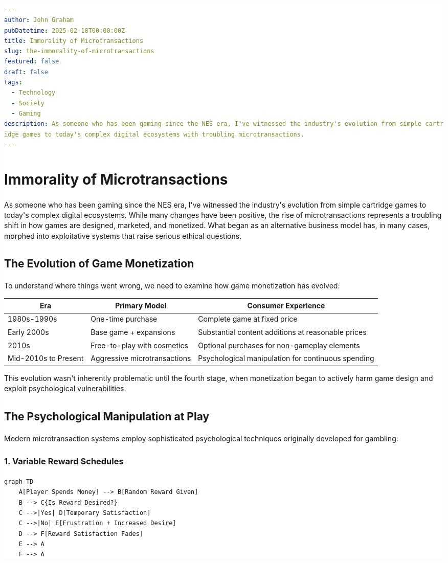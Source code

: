 ```yaml
---
author: John Graham
pubDatetime: 2025-02-18T00:00:00Z
title: Immorality of Microtransactions
slug: the-immorality-of-microtransactions
featured: false
draft: false
tags:
  - Technology
  - Society
  - Gaming
description: As someone who has been gaming since the NES era, I've witnessed the industry's evolution from simple cartridge games to today's complex digital ecosystems with troubling microtransactions.
---
```


# Immorality of Microtransactions

As someone who has been gaming since the NES era, I've witnessed the industry's evolution from simple cartridge games to today's complex digital ecosystems. While many changes have been positive, the rise of microtransactions represents a troubling shift in how games are designed, marketed, and monetized. What began as an alternative business model has, in many cases, morphed into exploitative systems that raise serious ethical questions.

## The Evolution of Game Monetization

To understand where things went wrong, we need to examine how game monetization has evolved:

| Era | Primary Model | Consumer Experience |
|-----|---------------|---------------------|
| 1980s-1990s | One-time purchase | Complete game at fixed price |
| Early 2000s | Base game + expansions | Substantial content additions at reasonable prices |
| 2010s | Free-to-play with cosmetics | Optional purchases for non-gameplay elements |
| Mid-2010s to Present | Aggressive microtransactions | Psychological manipulation for continuous spending |

This evolution wasn't inherently problematic until the fourth stage, when monetization began to actively harm game design and exploit psychological vulnerabilities.

## The Psychological Manipulation at Play

Modern microtransaction systems employ sophisticated psychological techniques originally developed for gambling:

### 1. Variable Reward Schedules

```mermaid
graph TD
    A[Player Spends Money] --> B[Random Reward Given]
    B --> C{Is Reward Desired?}
    C -->|Yes| D[Temporary Satisfaction]
    C -->|No| E[Frustration + Increased Desire]
    D --> F[Reward Satisfaction Fades]
    E --> A
    F --> A
```
